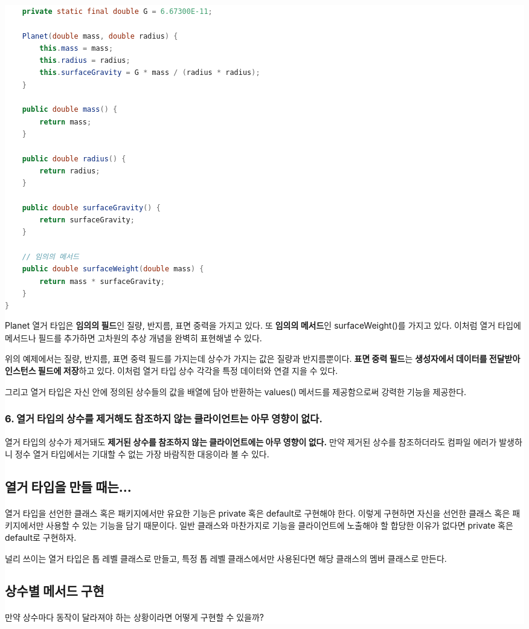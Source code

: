 ```java
    private static final double G = 6.67300E-11;

    Planet(double mass, double radius) {
        this.mass = mass;
        this.radius = radius;
        this.surfaceGravity = G * mass / (radius * radius);
    }

    public double mass() {
        return mass;
    }

    public double radius() {
        return radius;
    }

    public double surfaceGravity() {
        return surfaceGravity;
    }
    
    // 임의의 메서드
    public double surfaceWeight(double mass) {
        return mass * surfaceGravity;
    }
}
```

Planet 열거 타입은 **임의의 필드**인 질량, 반지름, 표면 중력을 가지고 있다. 또 **임의의 메서드**인 surfaceWeight()를 가지고 있다. 이처럼 열거 타입에 메서드나 필드를 추가하면 고차원의 추상 개념을 완벽히 표현해낼 수 있다.

위의 예제에서는 질량, 반지름, 표면 중력 필드를 가지는데 상수가 가지는 값은 질량과 반지름뿐이다. **표면 중력 필드**는 **생성자에서 데이터를 전달받아 인스턴스 필드에 저장**하고 있다. 이처럼 열거 타입 상수 각각을 특정 데이터와 연결 지을 수 있다.

그리고 열거 타입은 자신 안에 정의된 상수들의 값을 배열에 담아 반환하는 values() 메서드를 제공함으로써 강력한 기능을 제공한다.

### 6. 열거 타입의 상수를 제거해도 참조하지 않는 클라이언트는 아무 영향이 없다.

열거 타입의 상수가 제거돼도 **제거된 상수를 참조하지 않는 클라이언트에는 아무 영향이 없다.** 만약 제거된 상수를 참조하더라도 컴파일 에러가 발생하니 정수 열거 타입에서는 기대할 수 없는 가장 바람직한 대응이라 볼 수 있다.



## 열거 타입을 만들 때는...

열거 타입을 선언한 클래스 혹은 패키지에서만 유요한 기능은 private 혹은 default로 구현해야 한다. 이렇게 구현하면 자신을 선언한 클래스 혹은 패키지에서만 사용할 수 있는 기능을 담기 때문이다. 일반 클래스와 마찬가지로 기능을 클라이언트에 노출해야 할 합당한 이유가 없다면 private 혹은 default로 구현하자.

널리 쓰이는 열거 타입은 톱 레벨 클래스로 만들고, 특정 톱 레벨 클래스에서만 사용된다면 해당 클래스의 멤버 클래스로 만든다.

 

## 상수별 메서드 구현

만약 상수마다 동작이 달라져야 하는 상황이라면 어떻게 구현할 수 있을까?
